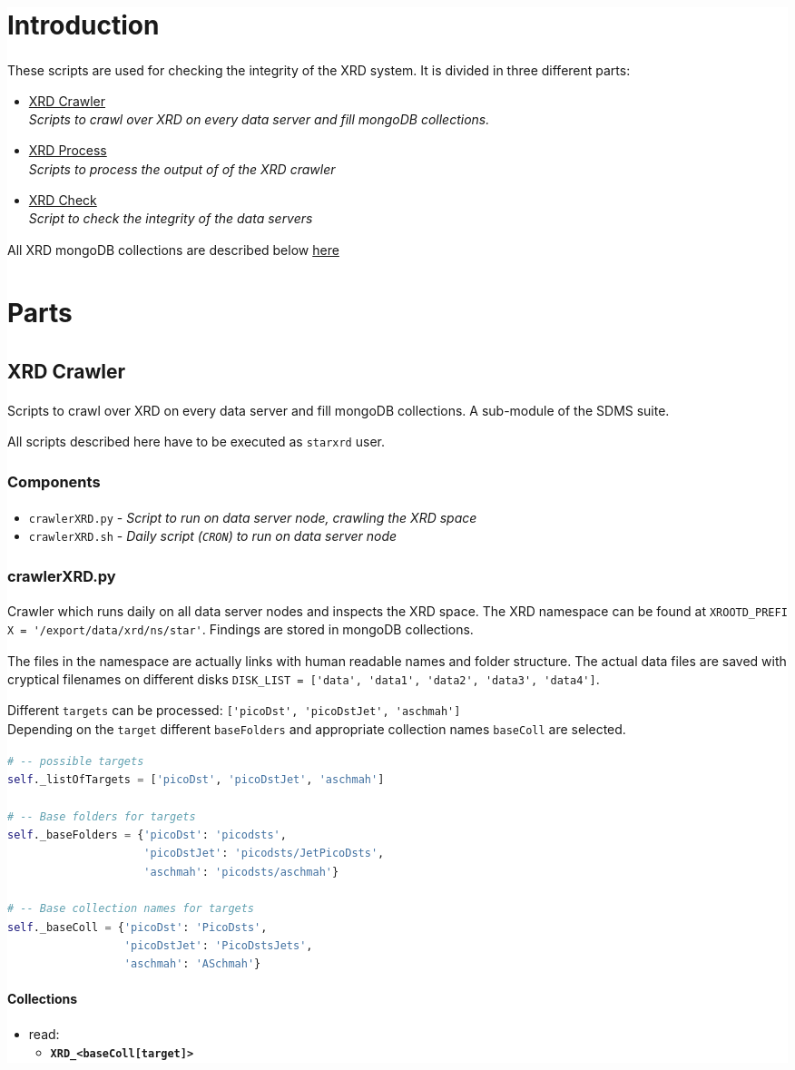 # Introduction

These scripts are used for checking the integrity of the XRD system. It is
divided in three different parts:

* [XRD Crawler](#xrd-crawler)  
  *Scripts to crawl over XRD on every data server and fill mongoDB collections.*

* [XRD Process](#xrd-process)  
  *Scripts to process the output of of the XRD crawler*

* [XRD Check](#xrd-check)  
  *Script to check the integrity of the data servers*

All XRD mongoDB collections are described below [here](#mongodb-collections)

# Parts

## XRD Crawler
Scripts to crawl over XRD on every data server and fill mongoDB collections.
A sub-module of the SDMS suite.

All scripts described here have to be executed as `starxrd` user.

### Components
* `crawlerXRD.py` - *Script to run on data server node, crawling the XRD space*
* `crawlerXRD.sh` - *Daily script (`CRON`) to run on data server node*

### crawlerXRD.py
Crawler which runs daily on all data server nodes and inspects the XRD space.
The XRD namespace can be found at `XROOTD_PREFIX = '/export/data/xrd/ns/star'`.
Findings are stored in mongoDB collections.

The files in the namespace are actually links with human readable names and
folder structure. The actual data files are saved with cryptical filenames on
different disks `DISK_LIST = ['data', 'data1', 'data2', 'data3', 'data4']`.

Different `targets` can be processed: `['picoDst', 'picoDstJet', 'aschmah']`  
Depending on the `target` different `baseFolders` and appropriate collection
names `baseColl` are selected.

```python
# -- possible targets
self._listOfTargets = ['picoDst', 'picoDstJet', 'aschmah']

# -- Base folders for targets
self._baseFolders = {'picoDst': 'picodsts',
                     'picoDstJet': 'picodsts/JetPicoDsts',
                     'aschmah': 'picodsts/aschmah'}

# -- Base collection names for targets
self._baseColl = {'picoDst': 'PicoDsts',
                  'picoDstJet': 'PicoDstsJets',
                  'aschmah': 'ASchmah'}
```
#### Collections
* read:
  * **`XRD_<baseColl[target]>`**
